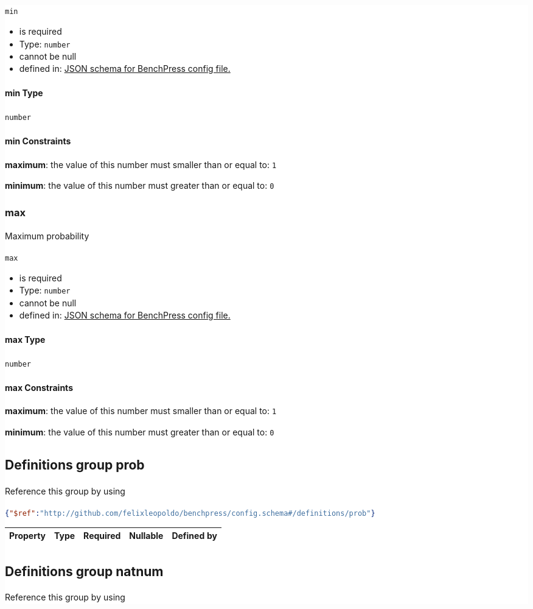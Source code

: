 `min`

-   is required
-   Type: `number`
-   cannot be null
-   defined in: [JSON schema for BenchPress config file.](config-definitions-generatebinarybn-properties-min.md "http&#x3A;//github.com/felixleopoldo/benchpress/config.schema#/definitions/generateBinaryBN/properties/min")

#### min Type

`number`

#### min Constraints

**maximum**: the value of this number must smaller than or equal to: `1`

**minimum**: the value of this number must greater than or equal to: `0`

### max

Maximum probability


`max`

-   is required
-   Type: `number`
-   cannot be null
-   defined in: [JSON schema for BenchPress config file.](config-definitions-generatebinarybn-properties-max.md "http&#x3A;//github.com/felixleopoldo/benchpress/config.schema#/definitions/generateBinaryBN/properties/max")

#### max Type

`number`

#### max Constraints

**maximum**: the value of this number must smaller than or equal to: `1`

**minimum**: the value of this number must greater than or equal to: `0`

## Definitions group prob

Reference this group by using

```json
{"$ref":"http://github.com/felixleopoldo/benchpress/config.schema#/definitions/prob"}
```

| Property | Type | Required | Nullable | Defined by |
| :------- | ---- | -------- | -------- | :--------- |

## Definitions group natnum

Reference this group by using
